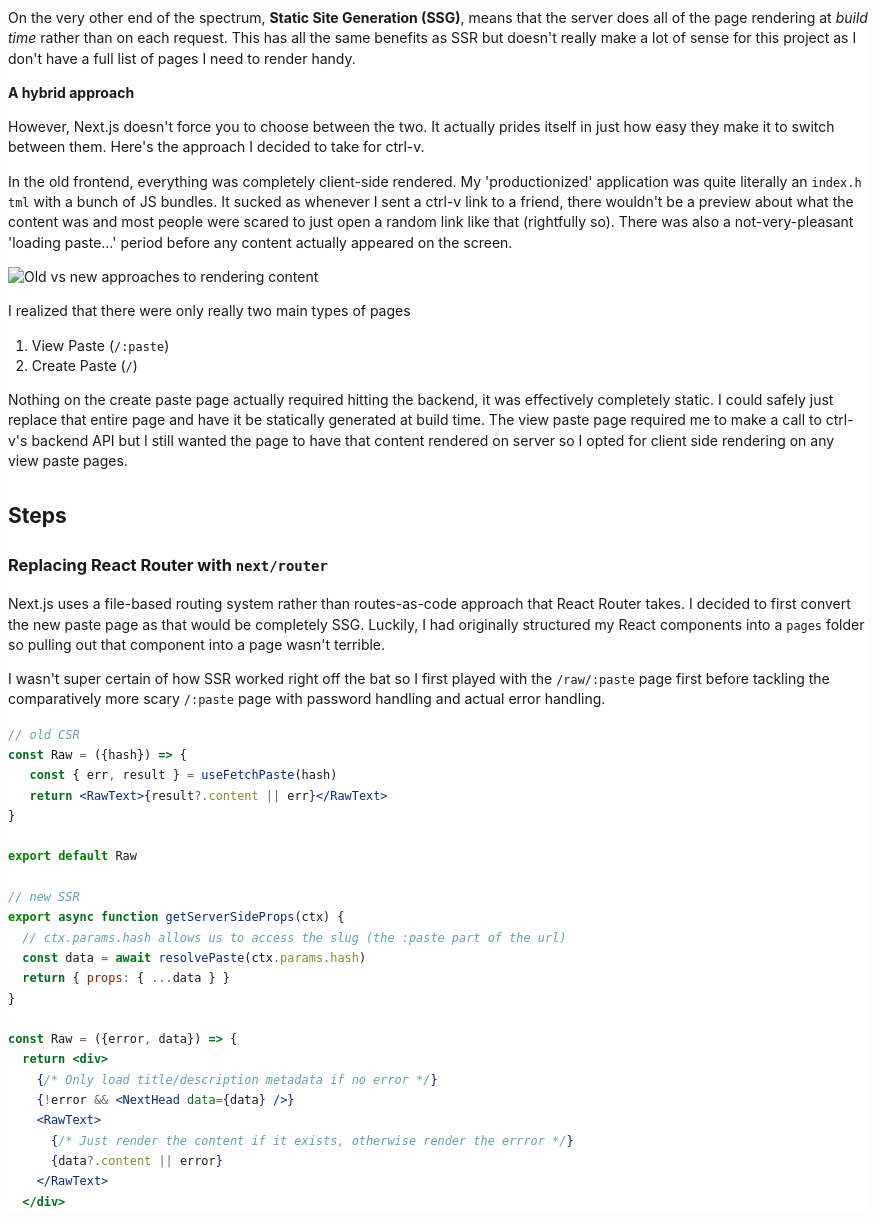On the very other end of the spectrum, **Static Site Generation (SSG)**, means that the server does all of the page rendering at _build time_ rather than on each request. This has all the same benefits as SSR but doesn't really make a lot of sense for this project as I don't have a full list of pages I need to render handy.

**A hybrid approach**

However, Next.js doesn't force you to choose between the two. It actually prides itself in just how easy they make it to switch between them. Here's the approach I decided to take for ctrl-v.

In the old frontend, everything was completely client-side rendered. My 'productionized' application was quite literally an `index.html` with a bunch of JS bundles. It sucked as whenever I sent a ctrl-v link to a friend, there wouldn't be a preview about what the content was and most people were scared to just open a random link like that (rightfully so). There was also a not-very-pleasant 'loading paste...' period before any content actually appeared on the screen.

![Old vs new approaches to rendering content](/posts/images/ctrlv-next/rendering.png)

I realized that there were only really two main types of pages

1. View Paste (`/:paste`)
2. Create Paste (`/`)

Nothing on the create paste page actually required hitting the backend, it was effectively completely static. I could safely just replace that entire page and have it be statically generated at build time. The view paste page required me to make a call to ctrl-v's backend API but I still wanted the page to have that content rendered on server so I opted for client side rendering on any view paste pages.

## Steps

### Replacing React Router with `next/router`

Next.js uses a file-based routing system rather than routes-as-code approach that React Router takes. I decided to first convert the new paste page as that would be completely SSG. Luckily, I had originally structured my React components into a `pages` folder so pulling out that component into a page wasn't terrible.

I wasn't super certain of how SSR worked right off the bat so I first played with the `/raw/:paste` page first before tackling the comparatively more scary `/:paste` page with password handling and actual error handling.

```jsx
// old CSR
const Raw = ({hash}) => {
   const { err, result } = useFetchPaste(hash)
   return <RawText>{result?.content || err}</RawText>
}

export default Raw

// new SSR
export async function getServerSideProps(ctx) {
  // ctx.params.hash allows us to access the slug (the :paste part of the url)
  const data = await resolvePaste(ctx.params.hash)
  return { props: { ...data } }
}

const Raw = ({error, data}) => {
  return <div>
    {/* Only load title/description metadata if no error */}
    {!error && <NextHead data={data} />}
    <RawText>
      {/* Just render the content if it exists, otherwise render the errror */}
      {data?.content || error}
    </RawText>
  </div>
```
